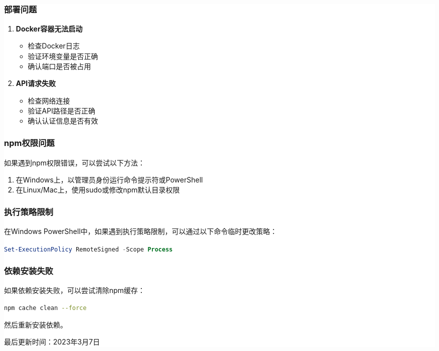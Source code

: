 ### 部署问题
1. **Docker容器无法启动**
   - 检查Docker日志
   - 验证环境变量是否正确
   - 确认端口是否被占用

2. **API请求失败**
   - 检查网络连接
   - 验证API路径是否正确
   - 确认认证信息是否有效

### npm权限问题

如果遇到npm权限错误，可以尝试以下方法：

1. 在Windows上，以管理员身份运行命令提示符或PowerShell
2. 在Linux/Mac上，使用sudo或修改npm默认目录权限

### 执行策略限制

在Windows PowerShell中，如果遇到执行策略限制，可以通过以下命令临时更改策略：

```powershell
Set-ExecutionPolicy RemoteSigned -Scope Process
```

### 依赖安装失败

如果依赖安装失败，可以尝试清除npm缓存：

```bash
npm cache clean --force
```

然后重新安装依赖。

最后更新时间：2023年3月7日 